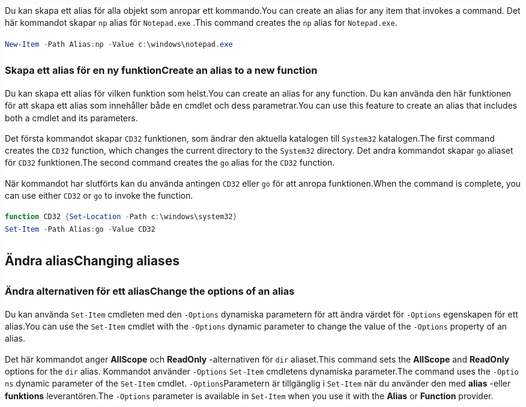 <span data-ttu-id="6d3b6-168">Du kan skapa ett alias för alla objekt som anropar ett kommando.</span><span class="sxs-lookup"><span data-stu-id="6d3b6-168">You can create an alias for any item that invokes a command.</span></span>
<span data-ttu-id="6d3b6-169">Det här kommandot skapar `np` alias för `Notepad.exe` .</span><span class="sxs-lookup"><span data-stu-id="6d3b6-169">This command creates the `np` alias for `Notepad.exe`.</span></span>

```powershell
New-Item -Path Alias:np -Value c:\windows\notepad.exe
```

### <a name="create-an-alias-to-a-new-function"></a><span data-ttu-id="6d3b6-170">Skapa ett alias för en ny funktion</span><span class="sxs-lookup"><span data-stu-id="6d3b6-170">Create an alias to a new function</span></span>

<span data-ttu-id="6d3b6-171">Du kan skapa ett alias för vilken funktion som helst.</span><span class="sxs-lookup"><span data-stu-id="6d3b6-171">You can create an alias for any function.</span></span> <span data-ttu-id="6d3b6-172">Du kan använda den här funktionen för att skapa ett alias som innehåller både en cmdlet och dess parametrar.</span><span class="sxs-lookup"><span data-stu-id="6d3b6-172">You can use this feature to create an alias that includes both a cmdlet and its parameters.</span></span>

<span data-ttu-id="6d3b6-173">Det första kommandot skapar `CD32` funktionen, som ändrar den aktuella katalogen till `System32` katalogen.</span><span class="sxs-lookup"><span data-stu-id="6d3b6-173">The first command creates the `CD32` function, which changes the current directory to the `System32` directory.</span></span> <span data-ttu-id="6d3b6-174">Det andra kommandot skapar `go` aliaset för `CD32` funktionen.</span><span class="sxs-lookup"><span data-stu-id="6d3b6-174">The second command creates the `go` alias for the `CD32` function.</span></span>

<span data-ttu-id="6d3b6-175">När kommandot har slutförts kan du använda antingen `CD32` eller `go` för att anropa funktionen.</span><span class="sxs-lookup"><span data-stu-id="6d3b6-175">When the command is complete, you can use either `CD32` or `go` to invoke the function.</span></span>

```powershell
function CD32 {Set-Location -Path c:\windows\system32}
Set-Item -Path Alias:go -Value CD32
```

## <a name="changing-aliases"></a><span data-ttu-id="6d3b6-176">Ändra alias</span><span class="sxs-lookup"><span data-stu-id="6d3b6-176">Changing aliases</span></span>

### <a name="change-the-options-of-an-alias"></a><span data-ttu-id="6d3b6-177">Ändra alternativen för ett alias</span><span class="sxs-lookup"><span data-stu-id="6d3b6-177">Change the options of an alias</span></span>

<span data-ttu-id="6d3b6-178">Du kan använda `Set-Item` cmdleten med den `-Options` dynamiska parametern för att ändra värdet för `-Options` egenskapen för ett alias.</span><span class="sxs-lookup"><span data-stu-id="6d3b6-178">You can use the `Set-Item` cmdlet with the `-Options` dynamic parameter to change the value of the `-Options` property of an alias.</span></span>

<span data-ttu-id="6d3b6-179">Det här kommandot anger **AllScope** och **ReadOnly** -alternativen för `dir` aliaset.</span><span class="sxs-lookup"><span data-stu-id="6d3b6-179">This command sets the **AllScope** and **ReadOnly** options for the `dir` alias.</span></span> <span data-ttu-id="6d3b6-180">Kommandot använder `-Options` `Set-Item` cmdletens dynamiska parameter.</span><span class="sxs-lookup"><span data-stu-id="6d3b6-180">The command uses the `-Options` dynamic parameter of the `Set-Item` cmdlet.</span></span> <span data-ttu-id="6d3b6-181">`-Options`Parametern är tillgänglig i `Set-Item` när du använder den med **alias** -eller **funktions** leverantören.</span><span class="sxs-lookup"><span data-stu-id="6d3b6-181">The `-Options` parameter is available in `Set-Item` when you use it with the **Alias** or **Function** provider.</span></span>
